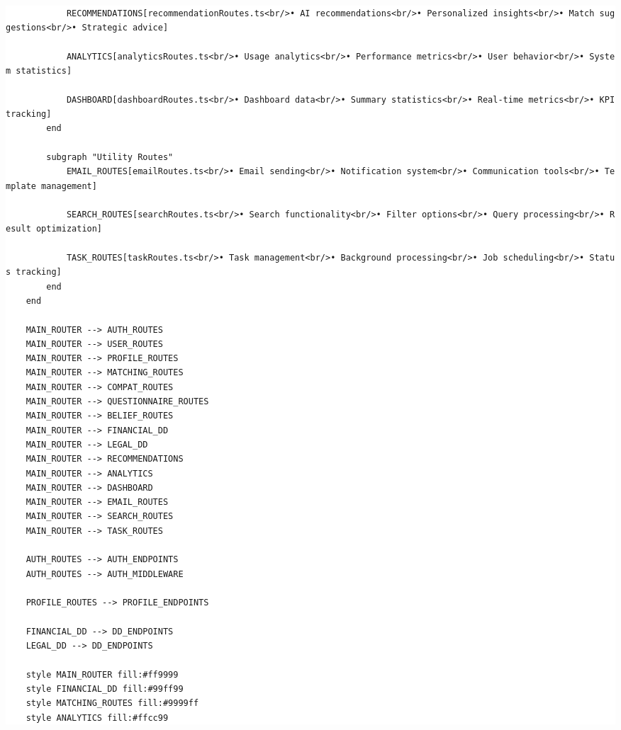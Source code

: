 ```mermaid
            RECOMMENDATIONS[recommendationRoutes.ts<br/>• AI recommendations<br/>• Personalized insights<br/>• Match suggestions<br/>• Strategic advice]
            
            ANALYTICS[analyticsRoutes.ts<br/>• Usage analytics<br/>• Performance metrics<br/>• User behavior<br/>• System statistics]
            
            DASHBOARD[dashboardRoutes.ts<br/>• Dashboard data<br/>• Summary statistics<br/>• Real-time metrics<br/>• KPI tracking]
        end
        
        subgraph "Utility Routes"
            EMAIL_ROUTES[emailRoutes.ts<br/>• Email sending<br/>• Notification system<br/>• Communication tools<br/>• Template management]
            
            SEARCH_ROUTES[searchRoutes.ts<br/>• Search functionality<br/>• Filter options<br/>• Query processing<br/>• Result optimization]
            
            TASK_ROUTES[taskRoutes.ts<br/>• Task management<br/>• Background processing<br/>• Job scheduling<br/>• Status tracking]
        end
    end
    
    MAIN_ROUTER --> AUTH_ROUTES
    MAIN_ROUTER --> USER_ROUTES
    MAIN_ROUTER --> PROFILE_ROUTES
    MAIN_ROUTER --> MATCHING_ROUTES
    MAIN_ROUTER --> COMPAT_ROUTES
    MAIN_ROUTER --> QUESTIONNAIRE_ROUTES
    MAIN_ROUTER --> BELIEF_ROUTES
    MAIN_ROUTER --> FINANCIAL_DD
    MAIN_ROUTER --> LEGAL_DD
    MAIN_ROUTER --> RECOMMENDATIONS
    MAIN_ROUTER --> ANALYTICS
    MAIN_ROUTER --> DASHBOARD
    MAIN_ROUTER --> EMAIL_ROUTES
    MAIN_ROUTER --> SEARCH_ROUTES
    MAIN_ROUTER --> TASK_ROUTES
    
    AUTH_ROUTES --> AUTH_ENDPOINTS
    AUTH_ROUTES --> AUTH_MIDDLEWARE
    
    PROFILE_ROUTES --> PROFILE_ENDPOINTS
    
    FINANCIAL_DD --> DD_ENDPOINTS
    LEGAL_DD --> DD_ENDPOINTS
    
    style MAIN_ROUTER fill:#ff9999
    style FINANCIAL_DD fill:#99ff99
    style MATCHING_ROUTES fill:#9999ff
    style ANALYTICS fill:#ffcc99
```
